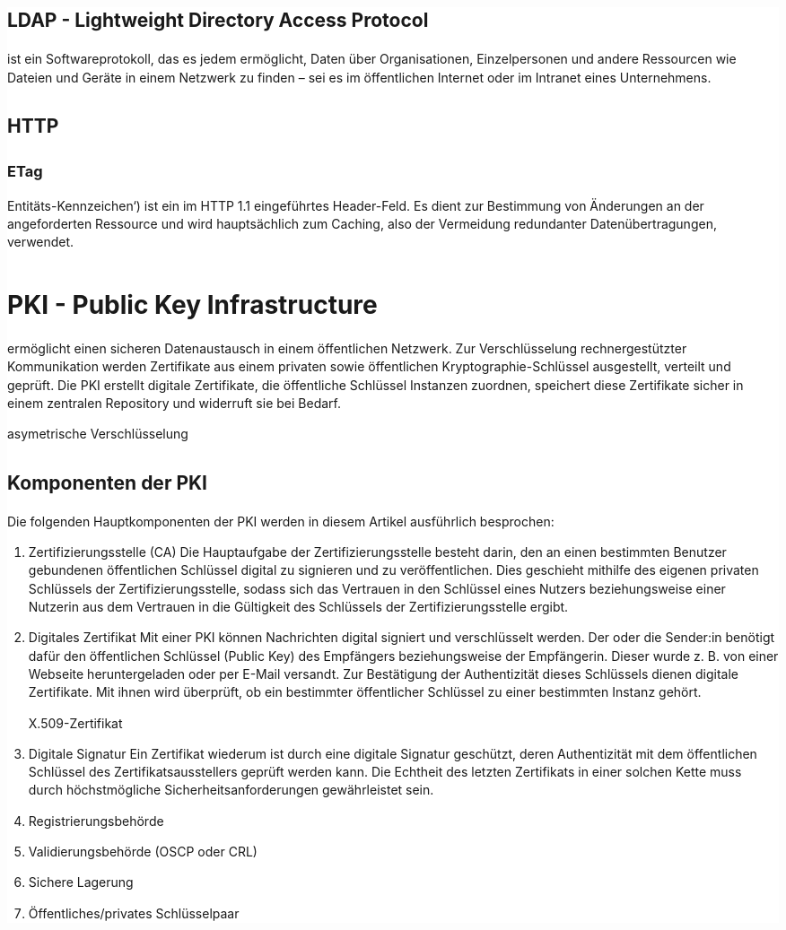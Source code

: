## LDAP -  Lightweight Directory Access Protocol
ist ein Softwareprotokoll, das es jedem ermöglicht, Daten über Organisationen, Einzelpersonen 
und andere Ressourcen wie Dateien und Geräte in einem Netzwerk zu finden – sei es im öffentlichen 
Internet oder im Intranet eines Unternehmens.

## HTTP

### ETag
Entitäts-Kennzeichen‘) ist ein im HTTP 1.1 eingeführtes Header-Feld. Es dient zur Bestimmung von Änderungen an der angeforderten Ressource und wird hauptsächlich zum Caching, also der Vermeidung redundanter Datenübertragungen, verwendet.


# PKI - Public Key Infrastructure
ermöglicht einen sicheren Datenaustausch in einem öffentlichen Netzwerk. Zur Verschlüsselung rechnergestützter Kommunikation werden Zertifikate aus einem privaten sowie öffentlichen Kryptographie-Schlüssel ausgestellt, verteilt und geprüft.
Die PKI erstellt digitale Zertifikate, die öffentliche Schlüssel Instanzen zuordnen, speichert diese Zertifikate sicher in einem zentralen Repository und widerruft sie bei Bedarf.

asymetrische Verschlüsselung

## Komponenten der PKI

Die folgenden Hauptkomponenten der PKI werden in diesem Artikel ausführlich besprochen:

1. Zertifizierungsstelle (CA)
   Die Hauptaufgabe der Zertifizierungsstelle besteht darin, den an einen bestimmten Benutzer gebundenen öffentlichen Schlüssel digital zu signieren und zu veröffentlichen. Dies geschieht mithilfe des eigenen privaten Schlüssels der Zertifizierungsstelle, sodass sich das Vertrauen in den Schlüssel eines Nutzers beziehungsweise einer Nutzerin aus dem Vertrauen in die Gültigkeit des Schlüssels der Zertifizierungsstelle ergibt.

2. Digitales Zertifikat
   Mit einer PKI können Nachrichten digital signiert und verschlüsselt werden. Der oder die Sender:in benötigt dafür den öffentlichen Schlüssel (Public Key) des Empfängers beziehungsweise der Empfängerin. Dieser wurde z. B. von einer Webseite heruntergeladen oder per E-Mail versandt. Zur Bestätigung der Authentizität dieses Schlüssels dienen digitale Zertifikate. Mit ihnen wird überprüft, ob ein bestimmter öffentlicher Schlüssel zu einer bestimmten Instanz gehört.

   X.509-Zertifikat


3. Digitale Signatur
   Ein Zertifikat wiederum ist durch eine digitale Signatur geschützt, deren Authentizität mit dem öffentlichen Schlüssel des Zertifikatsausstellers geprüft werden kann. Die Echtheit des letzten Zertifikats in einer solchen Kette muss durch höchstmögliche Sicherheitsanforderungen gewährleistet sein.

3. Registrierungsbehörde
 
4. Validierungsbehörde (OSCP oder CRL)
5. Sichere Lagerung 
6. Öffentliches/privates Schlüsselpaar
